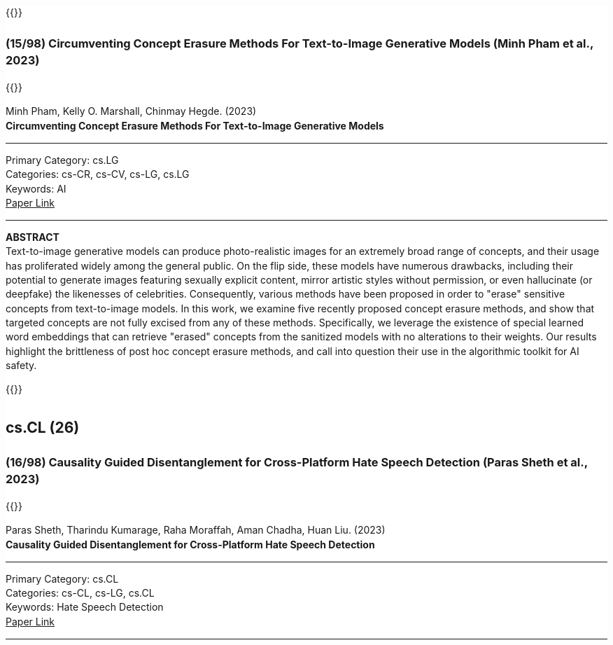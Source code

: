 {{</citation>}}


### (15/98) Circumventing Concept Erasure Methods For Text-to-Image Generative Models (Minh Pham et al., 2023)

{{<citation>}}

Minh Pham, Kelly O. Marshall, Chinmay Hegde. (2023)  
**Circumventing Concept Erasure Methods For Text-to-Image Generative Models**  

---
Primary Category: cs.LG  
Categories: cs-CR, cs-CV, cs-LG, cs.LG  
Keywords: AI  
[Paper Link](http://arxiv.org/abs/2308.01508v1)  

---


**ABSTRACT**  
Text-to-image generative models can produce photo-realistic images for an extremely broad range of concepts, and their usage has proliferated widely among the general public. On the flip side, these models have numerous drawbacks, including their potential to generate images featuring sexually explicit content, mirror artistic styles without permission, or even hallucinate (or deepfake) the likenesses of celebrities. Consequently, various methods have been proposed in order to "erase" sensitive concepts from text-to-image models. In this work, we examine five recently proposed concept erasure methods, and show that targeted concepts are not fully excised from any of these methods. Specifically, we leverage the existence of special learned word embeddings that can retrieve "erased" concepts from the sanitized models with no alterations to their weights. Our results highlight the brittleness of post hoc concept erasure methods, and call into question their use in the algorithmic toolkit for AI safety.

{{</citation>}}


## cs.CL (26)



### (16/98) Causality Guided Disentanglement for Cross-Platform Hate Speech Detection (Paras Sheth et al., 2023)

{{<citation>}}

Paras Sheth, Tharindu Kumarage, Raha Moraffah, Aman Chadha, Huan Liu. (2023)  
**Causality Guided Disentanglement for Cross-Platform Hate Speech Detection**  

---
Primary Category: cs.CL  
Categories: cs-CL, cs-LG, cs.CL  
Keywords: Hate Speech Detection  
[Paper Link](http://arxiv.org/abs/2308.02080v1)  

---

